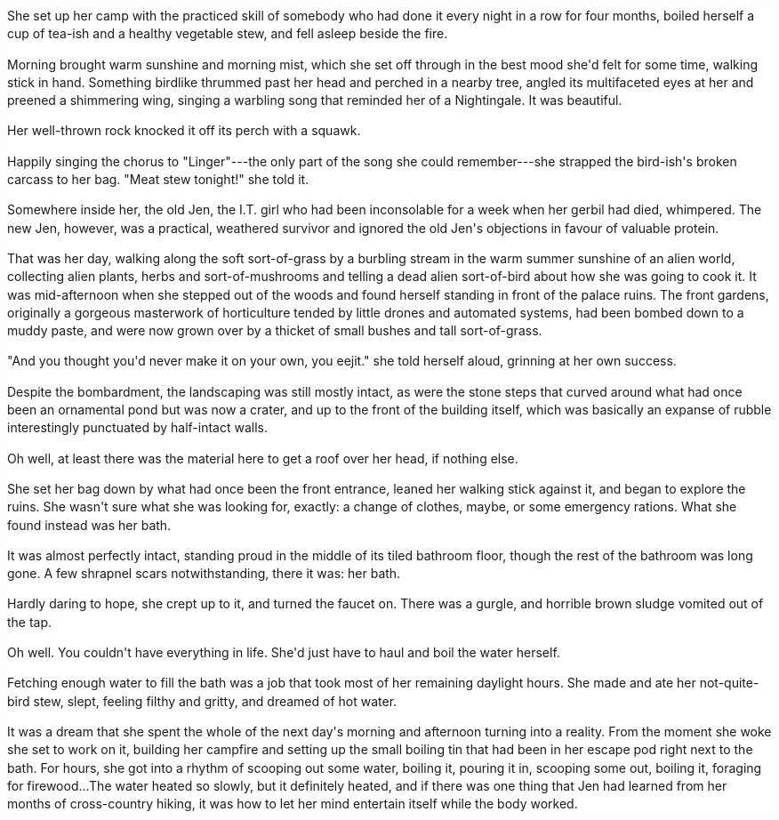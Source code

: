 She set up her camp with the practiced skill of somebody who had done it every night in a row for four months, boiled herself a cup of tea-ish and a healthy vegetable stew, and fell asleep beside the fire.

Morning brought warm sunshine and morning mist, which she set off through in the best mood she'd felt for some time, walking stick in hand. Something birdlike thrummed past her head and perched in a nearby tree, angled its multifaceted eyes at her and preened a shimmering wing, singing a warbling song that reminded her of a Nightingale. It was beautiful.

Her well-thrown rock knocked it off its perch with a squawk.

Happily singing the chorus to "Linger"---the only part of the song she could remember---she strapped the bird-ish's broken carcass to her bag. "Meat stew tonight!" she told it.

Somewhere inside her, the old Jen, the I.T. girl who had been inconsolable for a week when her gerbil had died, whimpered. The new Jen, however, was a practical, weathered survivor and ignored the old Jen's objections in favour of valuable protein.

That was her day, walking along the soft sort-of-grass by a burbling stream in the warm summer sunshine of an alien world, collecting alien plants, herbs and sort-of-mushrooms and telling a dead alien sort-of-bird about how she was going to cook it. It was mid-afternoon when she stepped out of the woods and found herself standing in front of the palace ruins. The front gardens, originally a gorgeous masterwork of horticulture tended by little drones and automated systems, had been bombed down to a muddy paste, and were now grown over by a thicket of small bushes and tall sort-of-grass.

"And you thought you'd never make it on your own, you eejit." she told herself aloud, grinning at her own success.

Despite the bombardment, the landscaping was still mostly intact, as were the stone steps that curved around what had once been an ornamental pond but was now a crater, and up to the front of the building itself, which was basically an expanse of rubble interestingly punctuated by half-intact walls.

Oh well, at least there was the material here to get a roof over her head, if nothing else.

She set her bag down by what had once been the front entrance, leaned her walking stick against it, and began to explore the ruins. She wasn't sure what she was looking for, exactly: a change of clothes, maybe, or some emergency rations. What she found instead was her bath.

It was almost perfectly intact, standing proud in the middle of its tiled bathroom floor, though the rest of the bathroom was long gone. A few shrapnel scars notwithstanding, there it was: her bath.

Hardly daring to hope, she crept up to it, and turned the faucet on. There was a gurgle, and horrible brown sludge vomited out of the tap.

Oh well. You couldn't have everything in life. She'd just have to haul and boil the water herself.

Fetching enough water to fill the bath was a job that took most of her remaining daylight hours. She made and ate her not-quite-bird stew, slept, feeling filthy and gritty, and dreamed of hot water.

It was a dream that she spent the whole of the next day's morning and afternoon turning into a reality. From the moment she woke she set to work on it, building her campfire and setting up the small boiling tin that had been in her escape pod right next to the bath. For hours, she got into a rhythm of scooping out some water, boiling it, pouring it in, scooping some out, boiling it, foraging for firewood...The water heated so slowly, but it definitely heated, and if there was one thing that Jen had learned from her months of cross-country hiking, it was how to let her mind entertain itself while the body worked.
